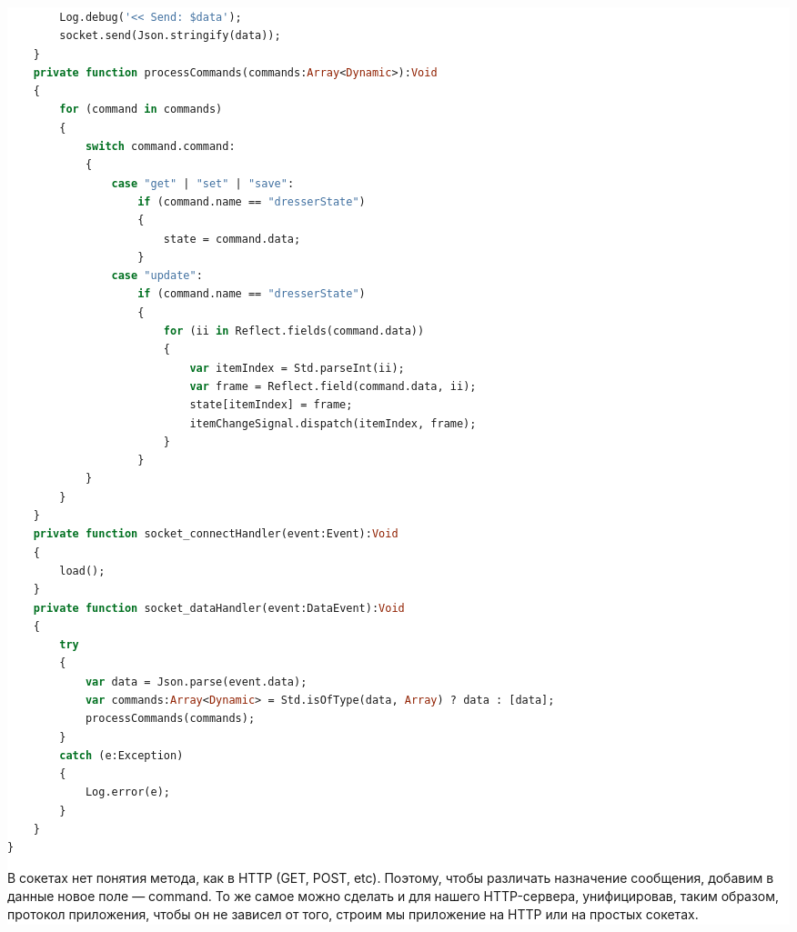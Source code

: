```haxe
		Log.debug('<< Send: $data');
		socket.send(Json.stringify(data));
	}
	private function processCommands(commands:Array<Dynamic>):Void
	{
		for (command in commands)
		{
			switch command.command:
			{
                case "get" | "set" | "save":
                    if (command.name == "dresserState")
                    {
                        state = command.data;
                    }
                case "update":
                    if (command.name == "dresserState")
                    {
                        for (ii in Reflect.fields(command.data))
                        {
                            var itemIndex = Std.parseInt(ii);
                            var frame = Reflect.field(command.data, ii);
                            state[itemIndex] = frame;
                            itemChangeSignal.dispatch(itemIndex, frame);
                        }
                    }
			}
		}
	}
	private function socket_connectHandler(event:Event):Void
	{
		load();
	}
	private function socket_dataHandler(event:DataEvent):Void
	{
		try
		{
			var data = Json.parse(event.data);
			var commands:Array<Dynamic> = Std.isOfType(data, Array) ? data : [data];
			processCommands(commands);
		}
		catch (e:Exception)
		{
			Log.error(e);
		}
	}
}
```

В сокетах нет понятия метода, как в HTTP (GET, POST, etc). Поэтому, чтобы различать назначение сообщения, добавим в данные новое поле — command. То же самое можно сделать и для нашего HTTP-сервера, унифицировав, таким образом, протокол приложения, чтобы он не зависел от того, строим мы приложение на HTTP или на простых сокетах.
